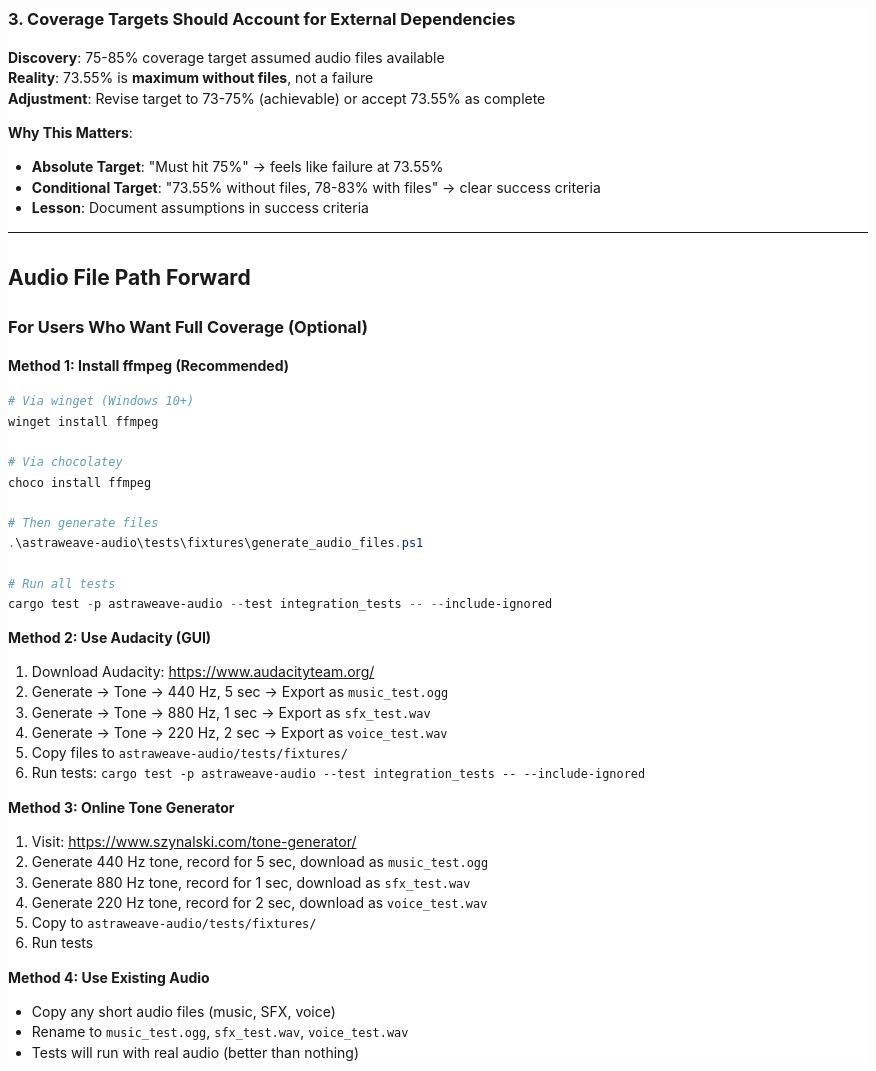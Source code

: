 ### 3. Coverage Targets Should Account for External Dependencies

**Discovery**: 75-85% coverage target assumed audio files available  
**Reality**: 73.55% is **maximum without files**, not a failure  
**Adjustment**: Revise target to 73-75% (achievable) or accept 73.55% as complete  

**Why This Matters**:
- **Absolute Target**: "Must hit 75%" → feels like failure at 73.55%  
- **Conditional Target**: "73.55% without files, 78-83% with files" → clear success criteria  
- **Lesson**: Document assumptions in success criteria  

---

## Audio File Path Forward

### For Users Who Want Full Coverage (Optional)

**Method 1: Install ffmpeg (Recommended)**
```powershell
# Via winget (Windows 10+)
winget install ffmpeg

# Via chocolatey
choco install ffmpeg

# Then generate files
.\astraweave-audio\tests\fixtures\generate_audio_files.ps1

# Run all tests
cargo test -p astraweave-audio --test integration_tests -- --include-ignored
```

**Method 2: Use Audacity (GUI)**
1. Download Audacity: https://www.audacityteam.org/
2. Generate → Tone → 440 Hz, 5 sec → Export as `music_test.ogg`
3. Generate → Tone → 880 Hz, 1 sec → Export as `sfx_test.wav`
4. Generate → Tone → 220 Hz, 2 sec → Export as `voice_test.wav`
5. Copy files to `astraweave-audio/tests/fixtures/`
6. Run tests: `cargo test -p astraweave-audio --test integration_tests -- --include-ignored`

**Method 3: Online Tone Generator**
1. Visit: https://www.szynalski.com/tone-generator/
2. Generate 440 Hz tone, record for 5 sec, download as `music_test.ogg`
3. Generate 880 Hz tone, record for 1 sec, download as `sfx_test.wav`
4. Generate 220 Hz tone, record for 2 sec, download as `voice_test.wav`
5. Copy to `astraweave-audio/tests/fixtures/`
6. Run tests

**Method 4: Use Existing Audio**
- Copy any short audio files (music, SFX, voice)
- Rename to `music_test.ogg`, `sfx_test.wav`, `voice_test.wav`
- Tests will run with real audio (better than nothing)
